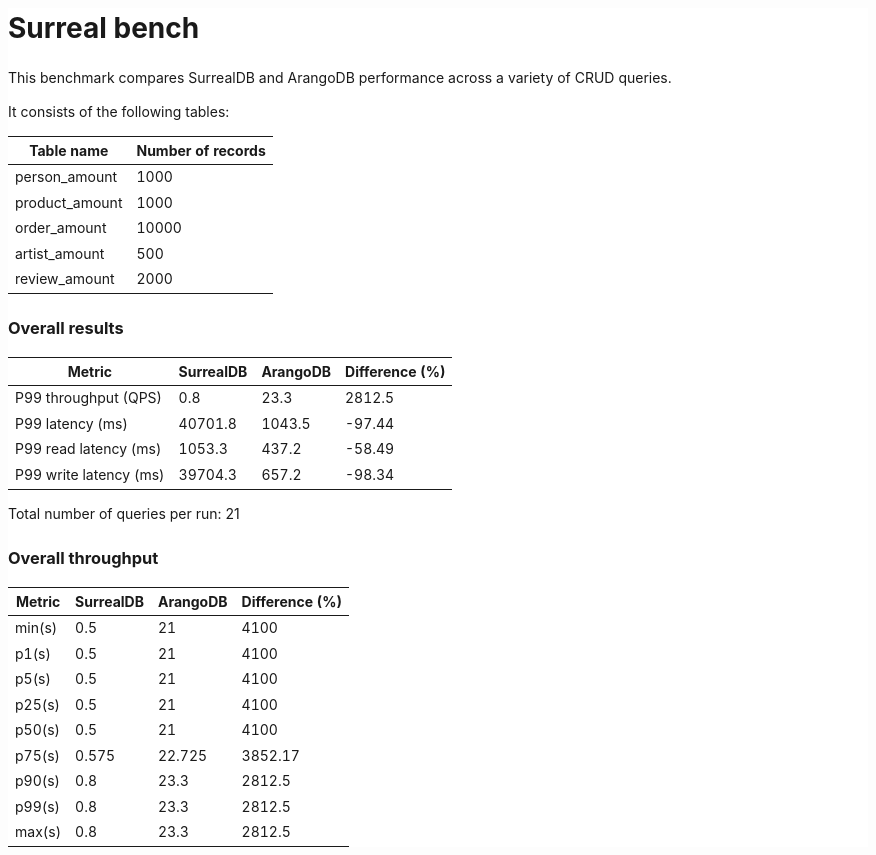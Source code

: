 
# Surreal bench

This benchmark compares SurrealDB and ArangoDB performance across a variety of CRUD queries.

It consists of the following tables:

| Table name     |   Number of records |
|----------------|---------------------|
| person_amount  |                1000 |
| product_amount |                1000 |
| order_amount   |               10000 |
| artist_amount  |                 500 |
| review_amount  |                2000 |

### Overall results

| Metric                 |   SurrealDB |   ArangoDB |   Difference (%) |
|------------------------|-------------|------------|------------------|
| P99 throughput (QPS)   |         0.8 |       23.3 |          2812.5  |
| P99 latency (ms)       |     40701.8 |     1043.5 |           -97.44 |
| P99 read latency (ms)  |      1053.3 |      437.2 |           -58.49 |
| P99 write latency (ms) |     39704.3 |      657.2 |           -98.34 |

Total number of queries per run: 21

### Overall throughput

| Metric   |   SurrealDB |   ArangoDB |   Difference (%) |
|----------|-------------|------------|------------------|
| min(s)   |       0.5   |     21     |          4100    |
| p1(s)    |       0.5   |     21     |          4100    |
| p5(s)    |       0.5   |     21     |          4100    |
| p25(s)   |       0.5   |     21     |          4100    |
| p50(s)   |       0.5   |     21     |          4100    |
| p75(s)   |       0.575 |     22.725 |          3852.17 |
| p90(s)   |       0.8   |     23.3   |          2812.5  |
| p99(s)   |       0.8   |     23.3   |          2812.5  |
| max(s)   |       0.8   |     23.3   |          2812.5  |
